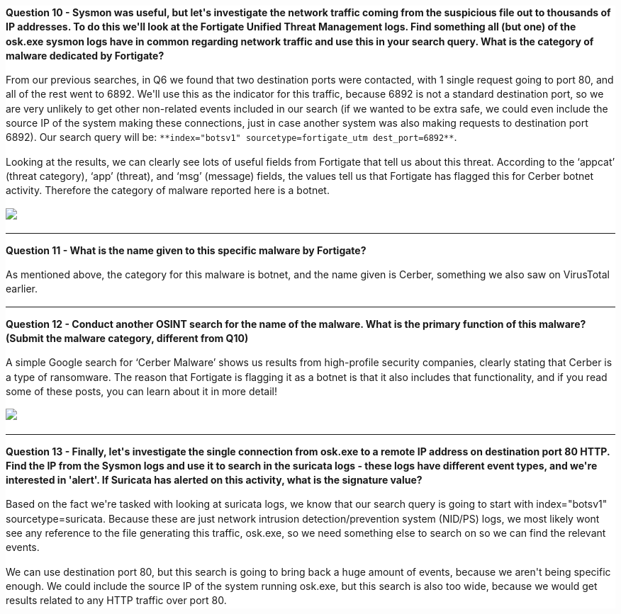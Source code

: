 
**Question 10 - Sysmon was useful, but let's investigate the network traffic coming from the suspicious file out to thousands of IP addresses. To do this we'll look at the Fortigate Unified Threat Management logs. Find something all (but one) of the osk.exe sysmon logs have in common regarding network traffic and use this in your search query. What is the category of malware dedicated by Fortigate?**

From our previous searches, in Q6 we found that two destination ports were contacted, with 1 single request going to port 80, and all of the rest went to 6892. We'll use this as the indicator for this traffic, because 6892 is not a standard destination port, so we are very unlikely to get other non-related events included in our search (if we wanted to be extra safe, we could even include the source IP of the system making these connections, just in case another system was also making requests to destination port 6892). Our search query will be: `**index="botsv1" sourcetype=fortigate_utm dest_port=6892**`.

Looking at the results, we can clearly see lots of useful fields from Fortigate that tell us about this threat. According to the ‘appcat’ (threat category), ‘app’ (threat), and ‘msg’ (message) fields, the values tell us that Fortigate has flagged this for Cerber botnet activity. Therefore the category of malware reported here is a botnet.

![](https://d2y9h8w1ydnujs.cloudfront.net/uploads/content/images/2bb305aa8f73fa4774c5d4d29816b63df7e33a3922cda96a8b13d244b4614f976dfd8065c7cee07d1d1df4050800.PNG)

---

**Question 11 - What is the name given to this specific malware by Fortigate?**

As mentioned above, the category for this malware is botnet, and the name given is Cerber, something we also saw on VirusTotal earlier.

---

**Question 12 - Conduct another OSINT search for the name of the malware. What is the primary function of this malware? (Submit the malware category, different from Q10)**

A simple Google search for ‘Cerber Malware’ shows us results from high-profile security companies, clearly stating that Cerber is a type of ransomware. The reason that Fortigate is flagging it as a botnet is that it also includes that functionality, and if you read some of these posts, you can learn about it in more detail!

![](https://d2y9h8w1ydnujs.cloudfront.net/uploads/content/images/eb9d98385b5f76aef67b244ee34d944784c77bbeb1442f3f7d6a2f1e53f206b2e26d401d302ac0f354d9cc540732.PNG)

---

**Question 13 - Finally, let's investigate the single connection from osk.exe to a remote IP address on destination port 80 HTTP. Find the IP from the Sysmon logs and use it to search in the suricata logs - these logs have different event types, and we're interested in 'alert'. If Suricata has alerted on this activity, what is the signature value?**

Based on the fact we're tasked with looking at suricata logs, we know that our search query is going to start with index="botsv1" sourcetype=suricata. Because these are just network intrusion detection/prevention system (NID/PS) logs, we most likely wont see any reference to the file generating this traffic, osk.exe, so we need something else to search on so we can find the relevant events.

We can use destination port 80, but this search is going to bring back a huge amount of events, because we aren't being specific enough. We could include the source IP of the system running osk.exe, but this search is also too wide, because we would get results related to any HTTP traffic over port 80.
